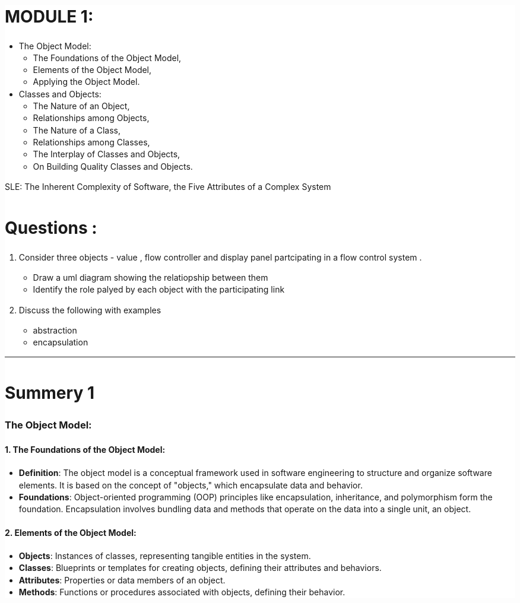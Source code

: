 # MODULE 1:

- The Object Model:
  - The Foundations of the Object Model,
  - Elements of the Object Model,
  - Applying the Object Model.
- Classes and Objects:
  - The Nature of an Object,
  - Relationships among Objects,
  - The Nature of a Class,
  - Relationships among Classes,
  - The Interplay of Classes and Objects,
  - On Building Quality Classes and Objects.

SLE: The Inherent Complexity of Software, the Five Attributes of a Complex System

# Questions :

1. Consider three objects - value , flow controller and display panel partcipating in a flow control system .

   - Draw a uml diagram showing the relatiopship between them
   - Identify the role palyed by each object with the participating link

2. Discuss the following with examples
   - abstraction
   - encapsulation

---

# Summery 1

### The Object Model:

#### 1. The Foundations of the Object Model:

- **Definition**: The object model is a conceptual framework used in software engineering to structure and organize software elements. It is based on the concept of "objects," which encapsulate data and behavior.
- **Foundations**: Object-oriented programming (OOP) principles like encapsulation, inheritance, and polymorphism form the foundation. Encapsulation involves bundling data and methods that operate on the data into a single unit, an object.

#### 2. Elements of the Object Model:

- **Objects**: Instances of classes, representing tangible entities in the system.
- **Classes**: Blueprints or templates for creating objects, defining their attributes and behaviors.
- **Attributes**: Properties or data members of an object.
- **Methods**: Functions or procedures associated with objects, defining their behavior.
